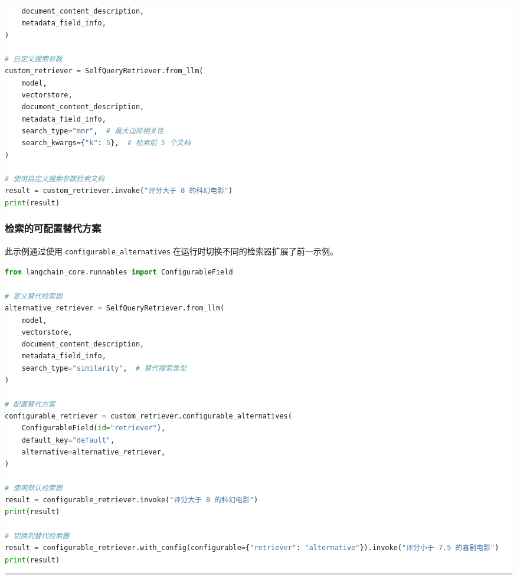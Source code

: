 ```python
    document_content_description,
    metadata_field_info,
)

# 自定义搜索参数
custom_retriever = SelfQueryRetriever.from_llm(
    model,
    vectorstore,
    document_content_description,
    metadata_field_info,
    search_type="mmr",  # 最大边际相关性
    search_kwargs={"k": 5},  # 检索前 5 个文档
)

# 使用自定义搜索参数检索文档
result = custom_retriever.invoke("评分大于 8 的科幻电影")
print(result)
```

### **检索的可配置替代方案**
此示例通过使用 `configurable_alternatives` 在运行时切换不同的检索器扩展了前一示例。

```python
from langchain_core.runnables import ConfigurableField

# 定义替代检索器
alternative_retriever = SelfQueryRetriever.from_llm(
    model,
    vectorstore,
    document_content_description,
    metadata_field_info,
    search_type="similarity",  # 替代搜索类型
)

# 配置替代方案
configurable_retriever = custom_retriever.configurable_alternatives(
    ConfigurableField(id="retriever"),
    default_key="default",
    alternative=alternative_retriever,
)

# 使用默认检索器
result = configurable_retriever.invoke("评分大于 8 的科幻电影")
print(result)

# 切换到替代检索器
result = configurable_retriever.with_config(configurable={"retriever": "alternative"}).invoke("评分小于 7.5 的喜剧电影")
print(result)
```

---